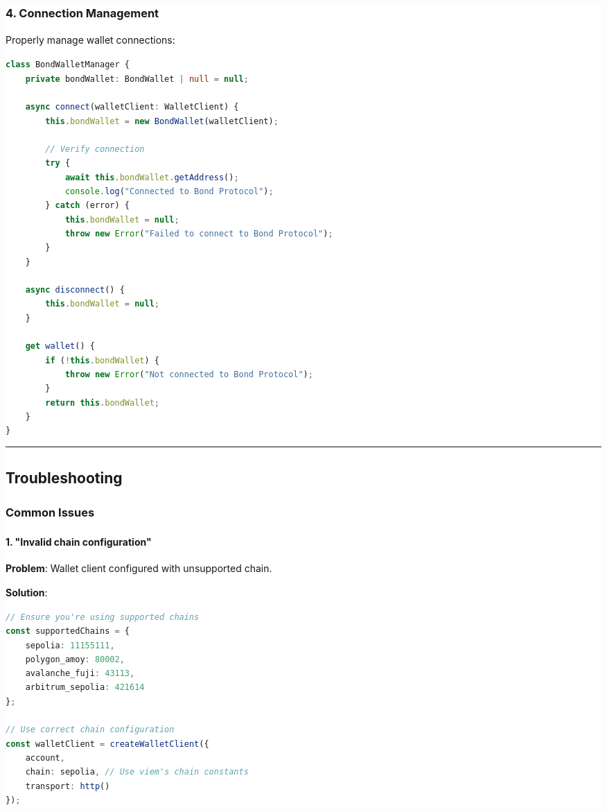 ### 4. Connection Management

Properly manage wallet connections:

```typescript
class BondWalletManager {
    private bondWallet: BondWallet | null = null;
    
    async connect(walletClient: WalletClient) {
        this.bondWallet = new BondWallet(walletClient);
        
        // Verify connection
        try {
            await this.bondWallet.getAddress();
            console.log("Connected to Bond Protocol");
        } catch (error) {
            this.bondWallet = null;
            throw new Error("Failed to connect to Bond Protocol");
        }
    }
    
    async disconnect() {
        this.bondWallet = null;
    }
    
    get wallet() {
        if (!this.bondWallet) {
            throw new Error("Not connected to Bond Protocol");
        }
        return this.bondWallet;
    }
}
```

---

## Troubleshooting

### Common Issues

#### 1. "Invalid chain configuration"

**Problem**: Wallet client configured with unsupported chain.

**Solution**:
```typescript
// Ensure you're using supported chains
const supportedChains = {
    sepolia: 11155111,
    polygon_amoy: 80002,
    avalanche_fuji: 43113,
    arbitrum_sepolia: 421614
};

// Use correct chain configuration
const walletClient = createWalletClient({
    account,
    chain: sepolia, // Use viem's chain constants
    transport: http()
});
```
